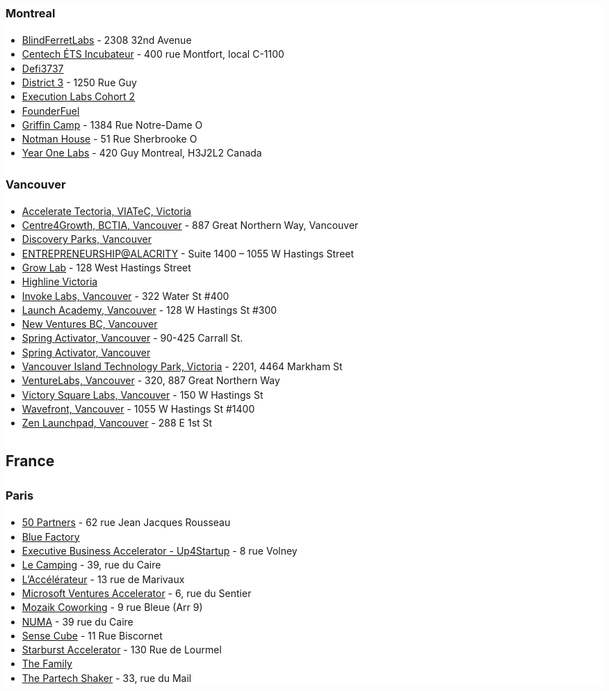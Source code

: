 ### Montreal

- [BlindFerretLabs](http://blindferretlabs.com/) - 2308 32nd Avenue
- [Centech ÉTS Incubateur](http://centech.co/) - 400 rue Montfort, local C-1100
- [Defi3737](http://defi3737.com/)
- [District 3](http://d3center.ca/) - 1250 Rue Guy
- [Execution Labs Cohort 2](http://www.executionlabs.com/)
- [FounderFuel](http://founderfuel.com/)
- [Griffin Camp](http://www.griffincamp.ca/) - 1384 Rue Notre-Dame O
- [Notman House](http://notman.org/) - 51 Rue Sherbrooke O
- [Year One Labs](https://www.linkedin.com/company/year-one-labs) - 420 Guy Montreal, H3J2L2 Canada

### Vancouver

- [Accelerate Tectoria, VIATeC, Victoria](http://acceleratetectoria.com/)
- [Centre4Growth, BCTIA, Vancouver](http://www.wearebctech.com/) - 887 Great Northern Way, Vancouver
- [Discovery Parks, Vancouver](http://www.discoveryparks.com/)
- [ENTREPRENEURSHIP@ALACRITY](http://betakit.com/resources/canadian-accelerator-programs/name/entrepreneurshipalacrity/) - Suite 1400 – 1055 W Hastings Street
- [Grow Lab](http://www.growlab.ca/) - 128 West Hastings Street
- [Highline Victoria](http://www.thehighline.org/blog)
- [Invoke Labs, Vancouver](https://www.invokemedia.com/) - 322 Water St #400
- [Launch Academy, Vancouver](http://www.launchacademy.ca/) - 128 W Hastings St #300
- [New Ventures BC, Vancouver](http://www.newventuresbc.com/)
- [Spring Activator, Vancouver](http://springu.is/) - 90-425 Carrall St. 
- [Spring Activator, Vancouver](http://www.newventuresbc.com/)
- [Vancouver Island Technology Park, Victoria](http://vitp.ca/) - 2201, 4464 Markham St
- [VentureLabs, Vancouver](http://www.venturelabs.ca/) - 320, 887 Great Northern Way
- [Victory Square Labs, Vancouver](http://www.victorysquare.com/) - 150 W Hastings St
- [Wavefront, Vancouver](http://wavefront.ca/) - 1055 W Hastings St #1400
- [Zen Launchpad, Vancouver](http://zenlaunchpad.com/) - 288 E 1st St

## France

### Paris

- [50 Partners](http://en.50partners.fr/) - 62 rue Jean Jacques Rousseau
- [Blue Factory](http://blue-factory.eu/)
- [Executive Business Accelerator - Up4Startup](http://executivebusinessaccelerator.com/executive-business-accelerator-en/) - 8 rue Volney
- [Le Camping](https://paris.numa.co/startups/) - 39, rue du Caire
- [L’Accélérateur](http://laccelerateur.fr/) - 13 rue de Marivaux
- [Microsoft Ventures Accelerator]() - 6, rue du Sentier
- [Mozaik Coworking](http://www.mozaik-coworking.com/en/) - 9 rue Bleue (Arr 9)
- [NUMA](https://paris.numa.co/en/) - 39 rue du Caire
- [Sense Cube](http://sensecube.cc/) - 11 Rue Biscornet
- [Starburst Accelerator](http://starburst.aero/) - 130 Rue de Lourmel
- [The Family](https://www.thefamily.co/#welcome)
- [The Partech Shaker](http://partechshaker.com/) - 33, rue du Mail

